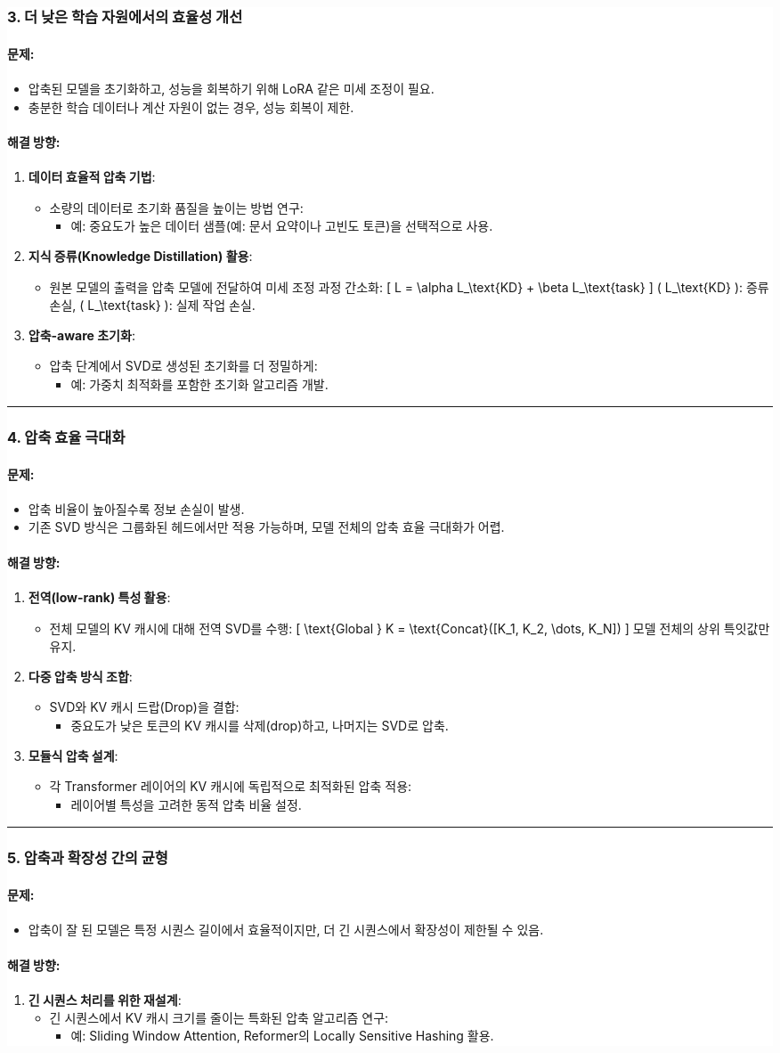 
### **3. 더 낮은 학습 자원에서의 효율성 개선**
#### **문제**:
- 압축된 모델을 초기화하고, 성능을 회복하기 위해 LoRA 같은 미세 조정이 필요.
- 충분한 학습 데이터나 계산 자원이 없는 경우, 성능 회복이 제한.

#### **해결 방향**:
1. **데이터 효율적 압축 기법**:
   - 소량의 데이터로 초기화 품질을 높이는 방법 연구:
     - 예: 중요도가 높은 데이터 샘플(예: 문서 요약이나 고빈도 토큰)을 선택적으로 사용.

2. **지식 증류(Knowledge Distillation) 활용**:
   - 원본 모델의 출력을 압축 모델에 전달하여 미세 조정 과정 간소화:
     \[
     L = \alpha L_\text{KD} + \beta L_\text{task}
     \]
     \( L_\text{KD} \): 증류 손실, \( L_\text{task} \): 실제 작업 손실.

3. **압축-aware 초기화**:
   - 압축 단계에서 SVD로 생성된 초기화를 더 정밀하게:
     - 예: 가중치 최적화를 포함한 초기화 알고리즘 개발.

---

### **4. 압축 효율 극대화**
#### **문제**:
- 압축 비율이 높아질수록 정보 손실이 발생.
- 기존 SVD 방식은 그룹화된 헤드에서만 적용 가능하며, 모델 전체의 압축 효율 극대화가 어렵.

#### **해결 방향**:
1. **전역(low-rank) 특성 활용**:
   - 전체 모델의 KV 캐시에 대해 전역 SVD를 수행:
     \[
     \text{Global } K = \text{Concat}([K_1, K_2, \dots, K_N])
     \]
     모델 전체의 상위 특잇값만 유지.

2. **다중 압축 방식 조합**:
   - SVD와 KV 캐시 드랍(Drop)을 결합:
     - 중요도가 낮은 토큰의 KV 캐시를 삭제(drop)하고, 나머지는 SVD로 압축.

3. **모듈식 압축 설계**:
   - 각 Transformer 레이어의 KV 캐시에 독립적으로 최적화된 압축 적용:
     - 레이어별 특성을 고려한 동적 압축 비율 설정.

---

### **5. 압축과 확장성 간의 균형**
#### **문제**:
- 압축이 잘 된 모델은 특정 시퀀스 길이에서 효율적이지만, 더 긴 시퀀스에서 확장성이 제한될 수 있음.

#### **해결 방향**:
1. **긴 시퀀스 처리를 위한 재설계**:
   - 긴 시퀀스에서 KV 캐시 크기를 줄이는 특화된 압축 알고리즘 연구:
     - 예: Sliding Window Attention, Reformer의 Locally Sensitive Hashing 활용.
